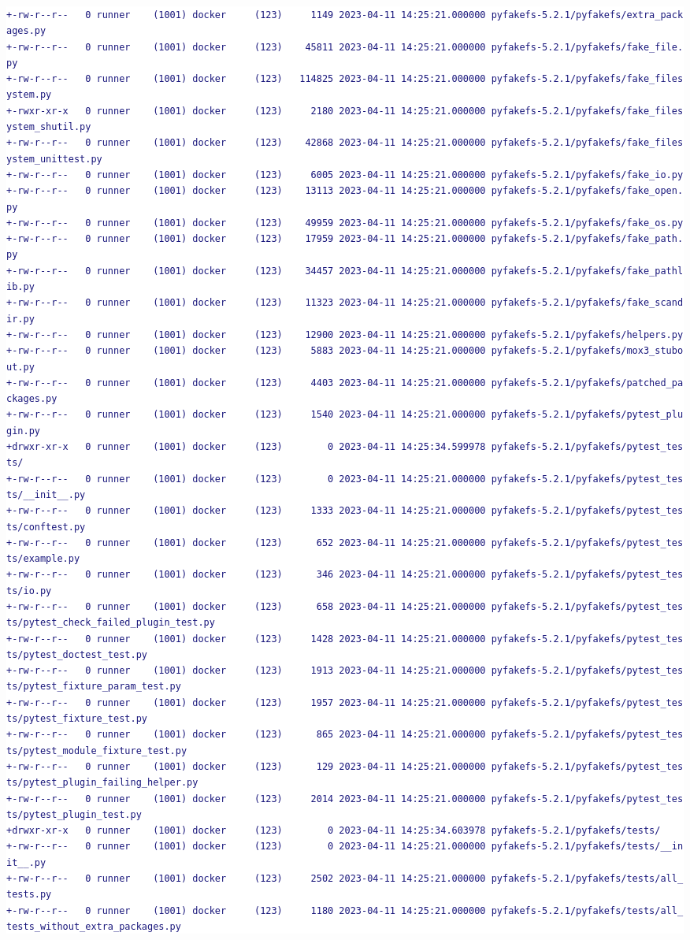 ```diff
+-rw-r--r--   0 runner    (1001) docker     (123)     1149 2023-04-11 14:25:21.000000 pyfakefs-5.2.1/pyfakefs/extra_packages.py
+-rw-r--r--   0 runner    (1001) docker     (123)    45811 2023-04-11 14:25:21.000000 pyfakefs-5.2.1/pyfakefs/fake_file.py
+-rw-r--r--   0 runner    (1001) docker     (123)   114825 2023-04-11 14:25:21.000000 pyfakefs-5.2.1/pyfakefs/fake_filesystem.py
+-rwxr-xr-x   0 runner    (1001) docker     (123)     2180 2023-04-11 14:25:21.000000 pyfakefs-5.2.1/pyfakefs/fake_filesystem_shutil.py
+-rw-r--r--   0 runner    (1001) docker     (123)    42868 2023-04-11 14:25:21.000000 pyfakefs-5.2.1/pyfakefs/fake_filesystem_unittest.py
+-rw-r--r--   0 runner    (1001) docker     (123)     6005 2023-04-11 14:25:21.000000 pyfakefs-5.2.1/pyfakefs/fake_io.py
+-rw-r--r--   0 runner    (1001) docker     (123)    13113 2023-04-11 14:25:21.000000 pyfakefs-5.2.1/pyfakefs/fake_open.py
+-rw-r--r--   0 runner    (1001) docker     (123)    49959 2023-04-11 14:25:21.000000 pyfakefs-5.2.1/pyfakefs/fake_os.py
+-rw-r--r--   0 runner    (1001) docker     (123)    17959 2023-04-11 14:25:21.000000 pyfakefs-5.2.1/pyfakefs/fake_path.py
+-rw-r--r--   0 runner    (1001) docker     (123)    34457 2023-04-11 14:25:21.000000 pyfakefs-5.2.1/pyfakefs/fake_pathlib.py
+-rw-r--r--   0 runner    (1001) docker     (123)    11323 2023-04-11 14:25:21.000000 pyfakefs-5.2.1/pyfakefs/fake_scandir.py
+-rw-r--r--   0 runner    (1001) docker     (123)    12900 2023-04-11 14:25:21.000000 pyfakefs-5.2.1/pyfakefs/helpers.py
+-rw-r--r--   0 runner    (1001) docker     (123)     5883 2023-04-11 14:25:21.000000 pyfakefs-5.2.1/pyfakefs/mox3_stubout.py
+-rw-r--r--   0 runner    (1001) docker     (123)     4403 2023-04-11 14:25:21.000000 pyfakefs-5.2.1/pyfakefs/patched_packages.py
+-rw-r--r--   0 runner    (1001) docker     (123)     1540 2023-04-11 14:25:21.000000 pyfakefs-5.2.1/pyfakefs/pytest_plugin.py
+drwxr-xr-x   0 runner    (1001) docker     (123)        0 2023-04-11 14:25:34.599978 pyfakefs-5.2.1/pyfakefs/pytest_tests/
+-rw-r--r--   0 runner    (1001) docker     (123)        0 2023-04-11 14:25:21.000000 pyfakefs-5.2.1/pyfakefs/pytest_tests/__init__.py
+-rw-r--r--   0 runner    (1001) docker     (123)     1333 2023-04-11 14:25:21.000000 pyfakefs-5.2.1/pyfakefs/pytest_tests/conftest.py
+-rw-r--r--   0 runner    (1001) docker     (123)      652 2023-04-11 14:25:21.000000 pyfakefs-5.2.1/pyfakefs/pytest_tests/example.py
+-rw-r--r--   0 runner    (1001) docker     (123)      346 2023-04-11 14:25:21.000000 pyfakefs-5.2.1/pyfakefs/pytest_tests/io.py
+-rw-r--r--   0 runner    (1001) docker     (123)      658 2023-04-11 14:25:21.000000 pyfakefs-5.2.1/pyfakefs/pytest_tests/pytest_check_failed_plugin_test.py
+-rw-r--r--   0 runner    (1001) docker     (123)     1428 2023-04-11 14:25:21.000000 pyfakefs-5.2.1/pyfakefs/pytest_tests/pytest_doctest_test.py
+-rw-r--r--   0 runner    (1001) docker     (123)     1913 2023-04-11 14:25:21.000000 pyfakefs-5.2.1/pyfakefs/pytest_tests/pytest_fixture_param_test.py
+-rw-r--r--   0 runner    (1001) docker     (123)     1957 2023-04-11 14:25:21.000000 pyfakefs-5.2.1/pyfakefs/pytest_tests/pytest_fixture_test.py
+-rw-r--r--   0 runner    (1001) docker     (123)      865 2023-04-11 14:25:21.000000 pyfakefs-5.2.1/pyfakefs/pytest_tests/pytest_module_fixture_test.py
+-rw-r--r--   0 runner    (1001) docker     (123)      129 2023-04-11 14:25:21.000000 pyfakefs-5.2.1/pyfakefs/pytest_tests/pytest_plugin_failing_helper.py
+-rw-r--r--   0 runner    (1001) docker     (123)     2014 2023-04-11 14:25:21.000000 pyfakefs-5.2.1/pyfakefs/pytest_tests/pytest_plugin_test.py
+drwxr-xr-x   0 runner    (1001) docker     (123)        0 2023-04-11 14:25:34.603978 pyfakefs-5.2.1/pyfakefs/tests/
+-rw-r--r--   0 runner    (1001) docker     (123)        0 2023-04-11 14:25:21.000000 pyfakefs-5.2.1/pyfakefs/tests/__init__.py
+-rw-r--r--   0 runner    (1001) docker     (123)     2502 2023-04-11 14:25:21.000000 pyfakefs-5.2.1/pyfakefs/tests/all_tests.py
+-rw-r--r--   0 runner    (1001) docker     (123)     1180 2023-04-11 14:25:21.000000 pyfakefs-5.2.1/pyfakefs/tests/all_tests_without_extra_packages.py
```